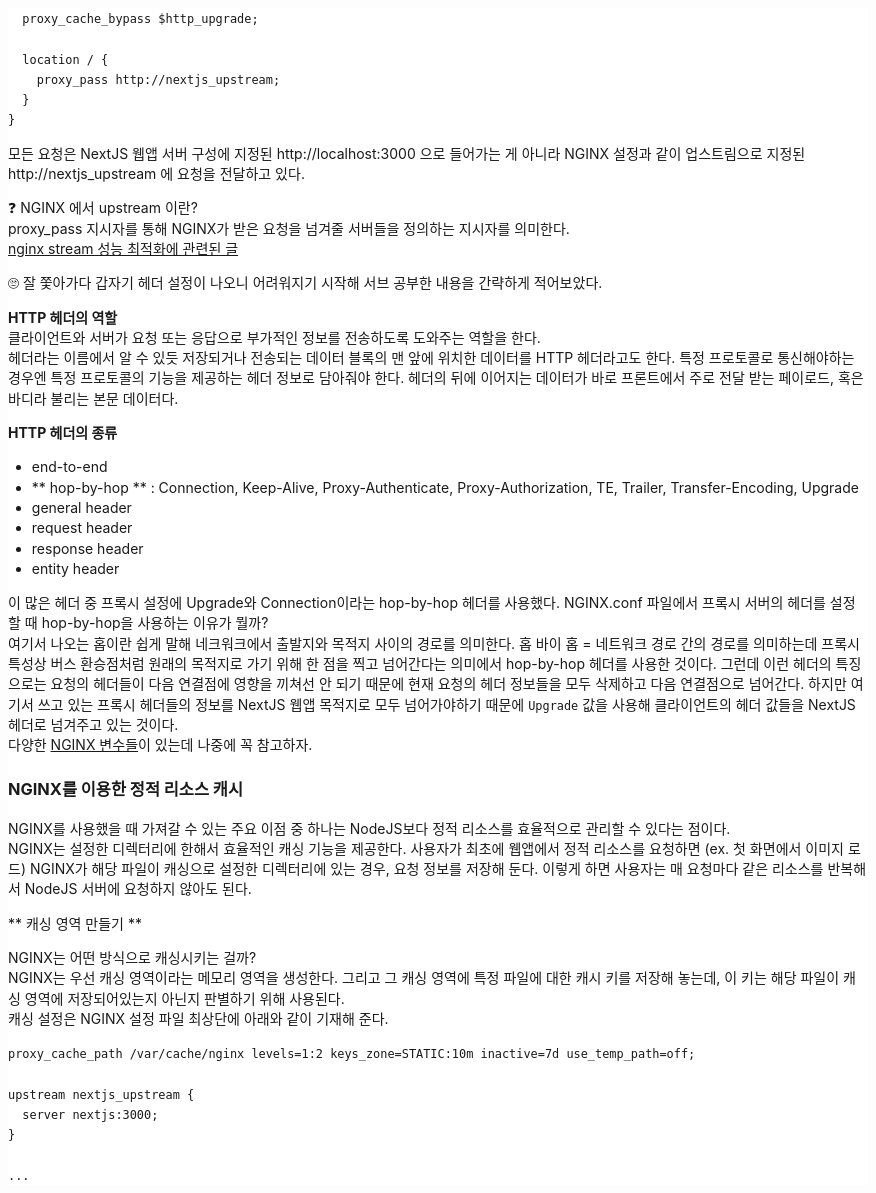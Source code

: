 ```nginx{numberLines: true}
  proxy_cache_bypass $http_upgrade;

  location / {
    proxy_pass http://nextjs_upstream;
  }
}
```

모든 요청은 NextJS 웹앱 서버 구성에 지정된 http://localhost:3000 으로 들어가는 게 아니라 NGINX 설정과 같이 업스트림으로 지정된 http://nextjs_upstream 에 요청을 전달하고 있다.

❓ NGINX 에서 upstream 이란?  
proxy_pass 지시자를 통해 NGINX가 받은 요청을 넘겨줄 서버들을 정의하는 지시자를 의미한다.  
[nginx stream 성능 최적화에 관련된 글](https://brunch.co.kr/@alden/11)

🙄 잘 쫓아가다 갑자기 헤더 설정이 나오니 어려워지기 시작해 서브 공부한 내용을 간략하게 적어보았다.

**HTTP 헤더의 역할**  
클라이언트와 서버가 요청 또는 응답으로 부가적인 정보를 전송하도록 도와주는 역할을 한다.  
헤더라는 이름에서 알 수 있듯 저장되거나 전송되는 데이터 블록의 맨 앞에 위치한 데이터를 HTTP 헤더라고도 한다. 특정 프로토콜로 통신해야하는 경우엔 특정 프로토콜의 기능을 제공하는 헤더 정보로 담아줘야 한다. 헤더의 뒤에 이어지는 데이터가 바로 프론트에서 주로 전달 받는 페이로드, 혹은 바디라 불리는 본문 데이터다.

**HTTP 헤더의 종류**

- end-to-end
- ** hop-by-hop ** : Connection, Keep-Alive, Proxy-Authenticate, Proxy-Authorization, TE, Trailer, Transfer-Encoding, Upgrade
- general header
- request header
- response header
- entity header

이 많은 헤더 중 프록시 설정에 Upgrade와 Connection이라는 hop-by-hop 헤더를 사용했다. NGINX.conf 파일에서 프록시 서버의 헤더를 설정할 때 hop-by-hop을 사용하는 이유가 뭘까?  
여기서 나오는 홉이란 쉽게 말해 네크워크에서 출발지와 목적지 사이의 경로를 의미한다. 홉 바이 홉 = 네트워크 경로 간의 경로를 의미하는데 프록시 특성상 버스 환승점처럼 원래의 목적지로 가기 위해 한 점을 찍고 넘어간다는 의미에서 hop-by-hop 헤더를 사용한 것이다. 그런데 이런 헤더의 특징으로는 요청의 헤더들이 다음 연결점에 영향을 끼쳐선 안 되기 때문에 현재 요청의 헤더 정보들을 모두 삭제하고 다음 연결점으로 넘어간다. 하지만 여기서 쓰고 있는 프록시 헤더들의 정보를 NextJS 웹앱 목적지로 모두 넘어가야하기 때문에 `Upgrade` 값을 사용해 클라이언트의 헤더 값들을 NextJS 헤더로 넘겨주고 있는 것이다.  
다양한 [NGINX 변수들](http://nginx.org/en/docs/varindex.html)이 있는데 나중에 꼭 참고하자.

### NGINX를 이용한 정적 리소스 캐시

NGINX를 사용했을 때 가져갈 수 있는 주요 이점 중 하나는 NodeJS보다 정적 리소스를 효율적으로 관리할 수 있다는 점이다.  
NGINX는 설정한 디렉터리에 한해서 효율적인 캐싱 기능을 제공한다. 사용자가 최초에 웹앱에서 정적 리소스를 요청하면 (ex. 첫 화면에서 이미지 로드) NGINX가 해당 파일이 캐싱으로 설정한 디렉터리에 있는 경우, 요청 정보를 저장해 둔다. 이렇게 하면 사용자는 매 요청마다 같은 리소스를 반복해서 NodeJS 서버에 요청하지 않아도 된다.

** 캐싱 영역 만들기 **

NGINX는 어떤 방식으로 캐싱시키는 걸까?  
NGINX는 우선 캐싱 영역이라는 메모리 영역을 생성한다. 그리고 그 캐싱 영역에 특정 파일에 대한 캐시 키를 저장해 놓는데, 이 키는 해당 파일이 캐싱 영역에 저장되어있는지 아닌지 판별하기 위해 사용된다.  
캐싱 설정은 NGINX 설정 파일 최상단에 아래와 같이 기재해 준다.

```nginx{numberLines: true}
proxy_cache_path /var/cache/nginx levels=1:2 keys_zone=STATIC:10m inactive=7d use_temp_path=off;

upstream nextjs_upstream {
  server nextjs:3000;
}

...
```
